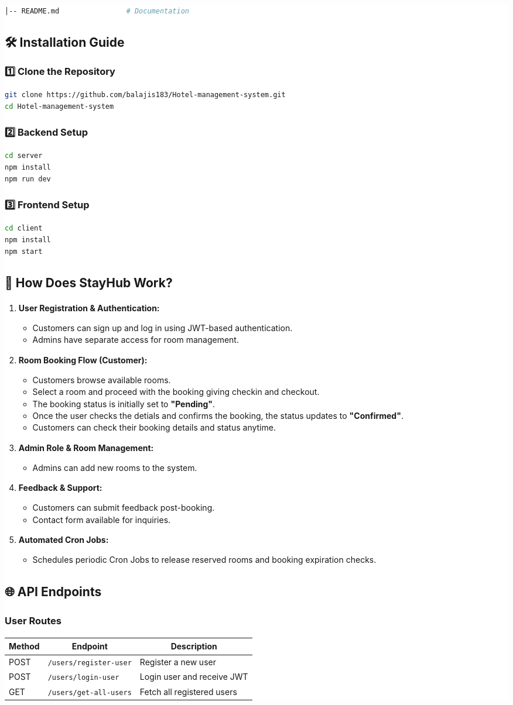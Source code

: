 ```bash
│-- README.md                # Documentation
```

## 🛠 Installation Guide

### 1️⃣ Clone the Repository
```bash
git clone https://github.com/balajis183/Hotel-management-system.git
cd Hotel-management-system
```

### 2️⃣ Backend Setup
```bash
cd server
npm install
npm run dev
```

### 3️⃣ Frontend Setup
```bash
cd client
npm install
npm start
```

## 🔄 How Does StayHub Work?

1. **User Registration & Authentication:**
   - Customers can sign up and log in using JWT-based authentication.
   - Admins have separate access for room management.
   
2. **Room Booking Flow (Customer):**
   - Customers browse available rooms.  
   - Select a room and proceed with the booking giving checkin and checkout.  
   - The booking status is initially set to **"Pending"**.  
   - Once the user checks the detials and confirms the booking, the status updates to **"Confirmed"**.  
   - Customers can check their booking details and status anytime.  

3. **Admin Role & Room Management:**
   - Admins can add new rooms to the system.

4. **Feedback & Support:**
   - Customers can submit feedback post-booking.
   - Contact form available for inquiries.

5. **Automated Cron Jobs:**
   - Schedules periodic Cron Jobs to release reserved rooms and booking expiration checks.

## 🌐 API Endpoints

### **User Routes**
| Method | Endpoint | Description |
|--------|---------|-------------|
| POST | `/users/register-user` | Register a new user |
| POST | `/users/login-user` | Login user and receive JWT |
| GET  | `/users/get-all-users` | Fetch all registered users |
